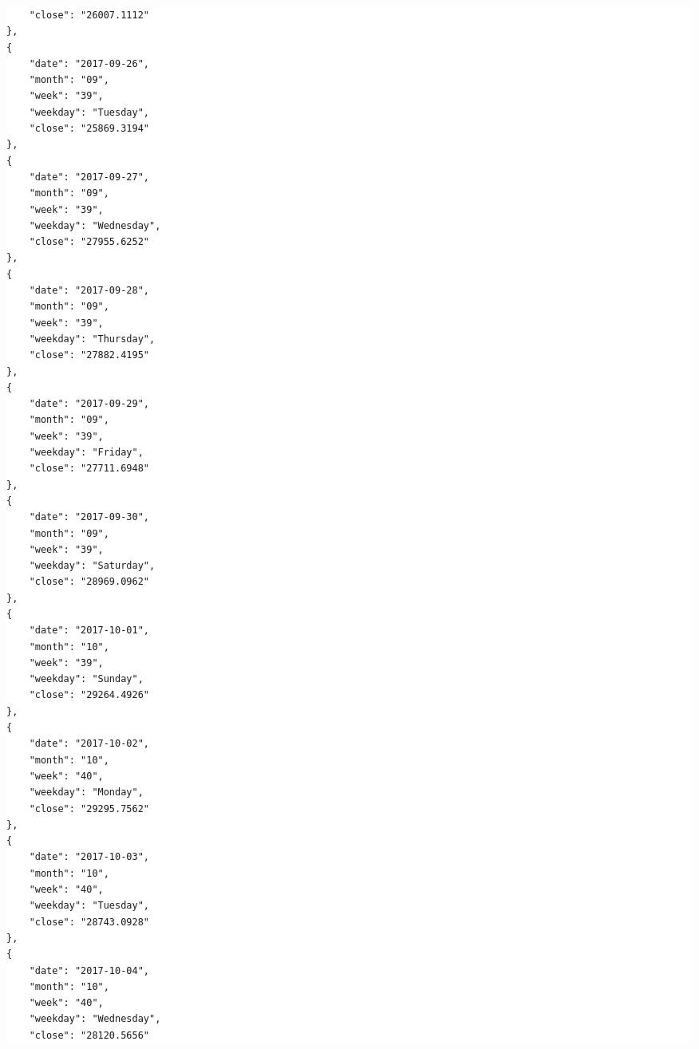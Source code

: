         "close": "26007.1112"
    },
    {
        "date": "2017-09-26",
        "month": "09",
        "week": "39",
        "weekday": "Tuesday",
        "close": "25869.3194"
    },
    {
        "date": "2017-09-27",
        "month": "09",
        "week": "39",
        "weekday": "Wednesday",
        "close": "27955.6252"
    },
    {
        "date": "2017-09-28",
        "month": "09",
        "week": "39",
        "weekday": "Thursday",
        "close": "27882.4195"
    },
    {
        "date": "2017-09-29",
        "month": "09",
        "week": "39",
        "weekday": "Friday",
        "close": "27711.6948"
    },
    {
        "date": "2017-09-30",
        "month": "09",
        "week": "39",
        "weekday": "Saturday",
        "close": "28969.0962"
    },
    {
        "date": "2017-10-01",
        "month": "10",
        "week": "39",
        "weekday": "Sunday",
        "close": "29264.4926"
    },
    {
        "date": "2017-10-02",
        "month": "10",
        "week": "40",
        "weekday": "Monday",
        "close": "29295.7562"
    },
    {
        "date": "2017-10-03",
        "month": "10",
        "week": "40",
        "weekday": "Tuesday",
        "close": "28743.0928"
    },
    {
        "date": "2017-10-04",
        "month": "10",
        "week": "40",
        "weekday": "Wednesday",
        "close": "28120.5656"